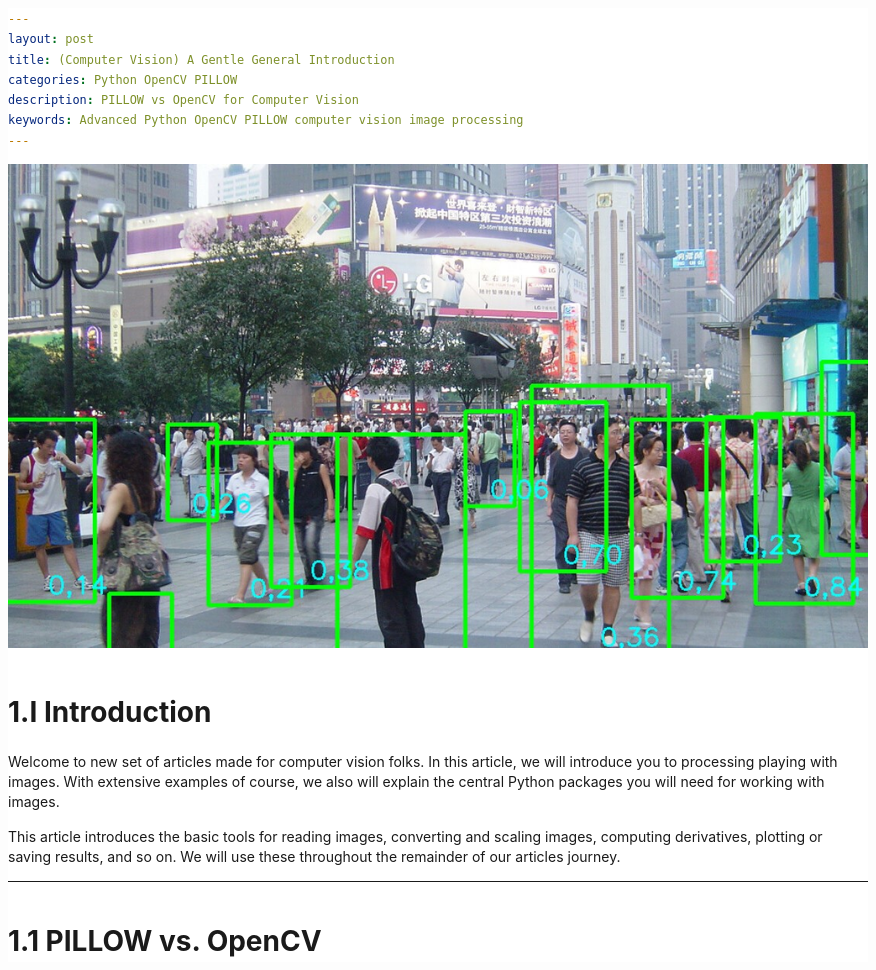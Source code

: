 ```yaml
---
layout: post
title: (Computer Vision) A Gentle General Introduction
categories: Python OpenCV PILLOW
description: PILLOW vs OpenCV for Computer Vision
keywords: Advanced Python OpenCV PILLOW computer vision image processing
---
```


![Computer Vision Logo](/images/blog/computer-vision.jpg)


# 1.I Introduction 

Welcome to new set of articles made for computer vision folks. 
In this article, we will introduce you to processing playing with images. With extensive
examples of course, we also will explain the central Python packages you will need for working with images.

This article introduces the basic tools for reading images, converting and
scaling images, computing derivatives, plotting or saving results, and so on. We will
use these throughout the remainder of our articles journey.

---
# 1.1 PILLOW vs. OpenCV
